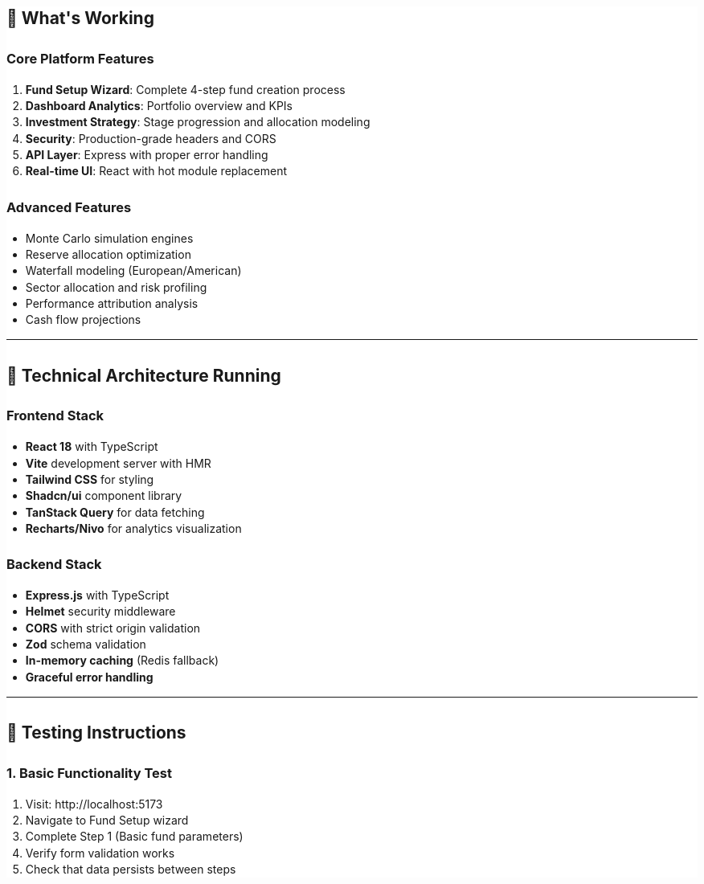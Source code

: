 
## 🎯 **What's Working**

### **Core Platform Features**

1. **Fund Setup Wizard**: Complete 4-step fund creation process
2. **Dashboard Analytics**: Portfolio overview and KPIs
3. **Investment Strategy**: Stage progression and allocation modeling
4. **Security**: Production-grade headers and CORS
5. **API Layer**: Express with proper error handling
6. **Real-time UI**: React with hot module replacement

### **Advanced Features**

- Monte Carlo simulation engines
- Reserve allocation optimization
- Waterfall modeling (European/American)
- Sector allocation and risk profiling
- Performance attribution analysis
- Cash flow projections

---

## 🔧 **Technical Architecture Running**

### **Frontend Stack**

- **React 18** with TypeScript
- **Vite** development server with HMR
- **Tailwind CSS** for styling
- **Shadcn/ui** component library
- **TanStack Query** for data fetching
- **Recharts/Nivo** for analytics visualization

### **Backend Stack**

- **Express.js** with TypeScript
- **Helmet** security middleware
- **CORS** with strict origin validation
- **Zod** schema validation
- **In-memory caching** (Redis fallback)
- **Graceful error handling**

---

## 🧪 **Testing Instructions**

### **1. Basic Functionality Test**

1. Visit: http://localhost:5173
2. Navigate to Fund Setup wizard
3. Complete Step 1 (Basic fund parameters)
4. Verify form validation works
5. Check that data persists between steps
